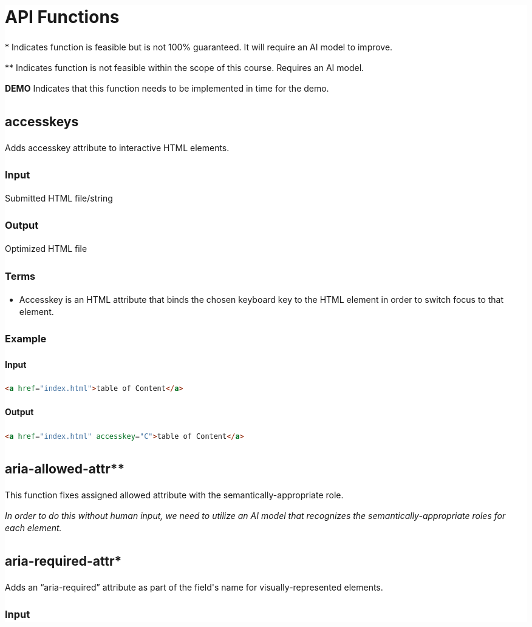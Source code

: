 # API Functions

\* Indicates function is feasible but is not 100% guaranteed. It will require an AI model to improve.

** Indicates function is not feasible within the scope of this course. Requires an AI model.

**DEMO** Indicates that this function needs to be implemented in time for the demo.

## accesskeys

Adds accesskey attribute to interactive HTML elements.

### Input

Submitted HTML file/string

### Output

Optimized HTML file

### Terms

* Accesskey is an HTML attribute that binds the chosen keyboard key to the HTML element in order to switch focus to that element.

### Example

#### Input

```HTML
<a href="index.html">table of Content</a>
```

#### Output

```HTML
<a href="index.html" accesskey="C">table of Content</a>
```

## aria-allowed-attr\**

This function fixes assigned allowed attribute with the semantically-appropriate role.

*In order to do this without human input, we need to utilize an AI model that recognizes the semantically-appropriate roles for each element.*


## aria-required-attr\*

Adds an “aria-required” attribute as part of the field's name for visually-represented elements.

### Input
